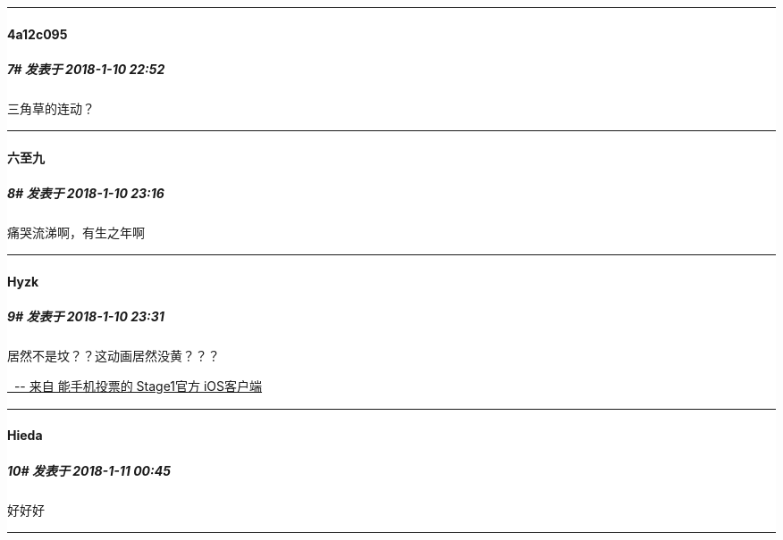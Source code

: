 




-----

####  4a12c095  
##### 7#       发表于 2018-1-10 22:52




三角草的连动？







-----

####  六至九  
##### 8#       发表于 2018-1-10 23:16




痛哭流涕啊，有生之年啊







-----

####  Hyzk  
##### 9#       发表于 2018-1-10 23:31




居然不是坟？？这动画居然没黄？？？

[  -- 来自 能手机投票的 Stage1官方 iOS客户端](https://itunes.apple.com/fi/app/saraba1st/id1221237470?mt=8)







-----

####  Hieda  
##### 10#       发表于 2018-1-11 00:45




好好好







-----

